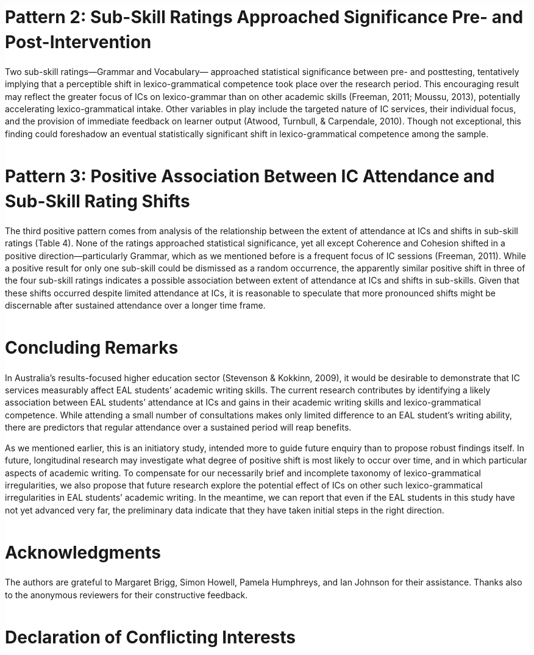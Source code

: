 # Pattern 2: Sub-Skill Ratings Approached Significance Pre- and Post-Intervention

Two sub-skill ratings—Grammar and Vocabulary— approached statistical significance between pre- and posttesting, tentatively implying that a perceptible shift in lexico-grammatical competence took place over the research period. This encouraging result may reflect the greater focus of ICs on lexico-grammar than on other academic skills (Freeman, 2011; Moussu, 2013), potentially accelerating lexico-grammatical intake. Other variables in play include the targeted nature of IC services, their individual focus, and the provision of immediate feedback on learner output (Atwood, Turnbull, & Carpendale, 2010). Though not exceptional, this finding could foreshadow an eventual statistically significant shift in lexico-grammatical competence among the sample.

# Pattern 3: Positive Association Between IC Attendance and Sub-Skill Rating Shifts

The third positive pattern comes from analysis of the relationship between the extent of attendance at ICs and shifts in sub-skill ratings (Table 4). None of the ratings approached statistical significance, yet all except Coherence and Cohesion shifted in a positive direction—particularly Grammar, which as we mentioned before is a frequent focus of IC sessions (Freeman, 2011). While a positive result for only one sub-skill could be dismissed as a random occurrence, the apparently similar positive shift in three of the four sub-skill ratings indicates a possible association between extent of attendance at ICs and shifts in sub-skills. Given that these shifts occurred despite limited attendance at ICs, it is reasonable to speculate that more pronounced shifts might be discernable after sustained attendance over a longer time frame.

# Concluding Remarks

In Australia’s results-focused higher education sector (Stevenson & Kokkinn, 2009), it would be desirable to demonstrate that IC services measurably affect EAL students’ academic writing skills. The current research contributes by identifying a likely association between EAL students’ attendance at ICs and gains in their academic writing skills and lexico-grammatical competence. While attending a small number of consultations makes only limited difference to an EAL student’s writing ability, there are predictors that regular attendance over a sustained period will reap benefits.

As we mentioned earlier, this is an initiatory study, intended more to guide future enquiry than to propose robust findings itself. In future, longitudinal research may investigate what degree of positive shift is most likely to occur over time, and in which particular aspects of academic writing. To compensate for our necessarily brief and incomplete taxonomy of lexico-grammatical irregularities, we also propose that future research explore the potential effect of ICs on other such lexico-grammatical irregularities in EAL students’ academic writing. In the meantime, we can report that even if the EAL students in this study have not yet advanced very far, the preliminary data indicate that they have taken initial steps in the right direction.

# Acknowledgments

The authors are grateful to Margaret Brigg, Simon Howell, Pamela Humphreys, and Ian Johnson for their assistance. Thanks also to the anonymous reviewers for their constructive feedback.

# Declaration of Conflicting Interests
